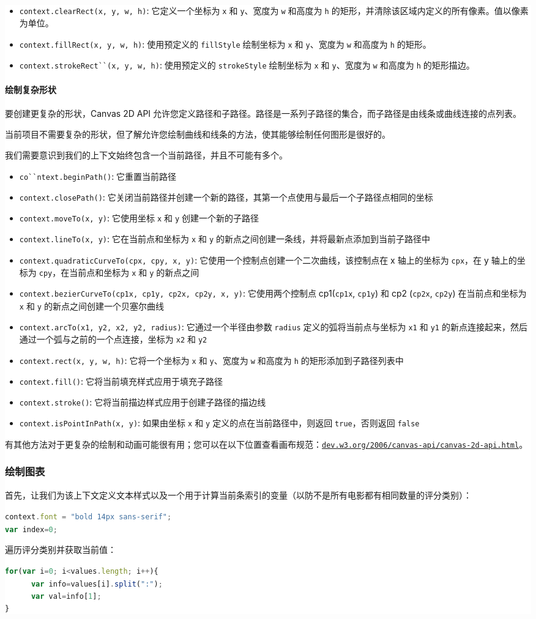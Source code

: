 +   `context.clearRect(x, y, w, h)`: 它定义一个坐标为 `x` 和 `y`、宽度为 `w` 和高度为 `h` 的矩形，并清除该区域内定义的所有像素。值以像素为单位。

+   `context.fillRect(x, y, w, h)`: 使用预定义的 `fillStyle` 绘制坐标为 `x` 和 `y`、宽度为 `w` 和高度为 `h` 的矩形。

+   `context.strokeRect``(x, y, w, h)`: 使用预定义的 `strokeStyle` 绘制坐标为 `x` 和 `y`、宽度为 `w` 和高度为 `h` 的矩形描边。

#### 绘制复杂形状

要创建更复杂的形状，Canvas 2D API 允许您定义路径和子路径。路径是一系列子路径的集合，而子路径是由线条或曲线连接的点列表。

当前项目不需要复杂的形状，但了解允许您绘制曲线和线条的方法，使其能够绘制任何图形是很好的。

我们需要意识到我们的上下文始终包含一个当前路径，并且不可能有多个。

+   `co``ntext.beginPath()`: 它重置当前路径

+   `context.closePath()`: 它关闭当前路径并创建一个新的路径，其第一个点使用与最后一个子路径点相同的坐标

+   `context.moveTo(x, y)`: 它使用坐标 `x` 和 `y` 创建一个新的子路径

+   `context.lineTo(x, y)`: 它在当前点和坐标为 `x` 和 `y` 的新点之间创建一条线，并将最新点添加到当前子路径中

+   `context.quadraticCurveTo(cpx, cpy, x, y)`: 它使用一个控制点创建一个二次曲线，该控制点在 x 轴上的坐标为 `cpx`，在 y 轴上的坐标为 `cpy`，在当前点和坐标为 `x` 和 `y` 的新点之间

+   `context.bezierCurveTo(cp1x, cp1y, cp2x, cp2y, x, y)`: 它使用两个控制点 cp1(`cp1x`, `cp1y`) 和 cp2 (`cp2x`, `cp2y`) 在当前点和坐标为 `x` 和 `y` 的新点之间创建一个贝塞尔曲线

+   `context.arcTo(x1, y2, x2, y2, radius)`: 它通过一个半径由参数 `radius` 定义的弧将当前点与坐标为 `x1` 和 `y1` 的新点连接起来，然后通过一个弧与之前的一个点连接，坐标为 `x2` 和 `y2`

+   `context.rect(x, y, w, h)`: 它将一个坐标为 `x` 和 `y`、宽度为 `w` 和高度为 `h` 的矩形添加到子路径列表中

+   `context.fill()`: 它将当前填充样式应用于填充子路径

+   `context.stroke()`: 它将当前描边样式应用于创建子路径的描边线

+   `context.isPointInPath(x, y)`: 如果由坐标 `x` 和 `y` 定义的点在当前路径中，则返回 `true`，否则返回 `false`

有其他方法对于更复杂的绘制和动画可能很有用；您可以在以下位置查看画布规范：[`dev.w3.org/2006/canvas-api/canvas-2d-api.html`](http://dev.w3.org/2006/canvas-api/canvas-2d-api.html)。

### 绘制图表

首先，让我们为该上下文定义文本样式以及一个用于计算当前条索引的变量（以防不是所有电影都有相同数量的评分类别）：

```js
context.font = "bold 14px sans-serif";
var index=0;
```

遍历评分类别并获取当前值：

```js
for(var i=0; i<values.length; i++){
      var info=values[i].split(":");
      var val=info[1];
}
```

